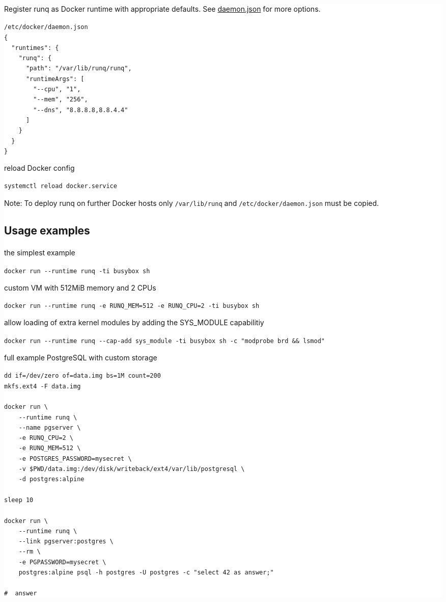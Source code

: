 Register runq as Docker runtime with appropriate defaults. See [daemon.json](test/testdata/daemon.json) for more options.
```
/etc/docker/daemon.json
{
  "runtimes": {
    "runq": {
      "path": "/var/lib/runq/runq",
      "runtimeArgs": [
        "--cpu", "1",
        "--mem", "256",
        "--dns", "8.8.8.8,8.8.4.4"
      ]
    }
  }
}
```

reload Docker config
```
systemctl reload docker.service
```
Note: To deploy runq on further Docker hosts only `/var/lib/runq` and `/etc/docker/daemon.json`
must be copied.

## Usage examples

the simplest example
```
docker run --runtime runq -ti busybox sh
```

custom VM with 512MiB memory and 2 CPUs
```
docker run --runtime runq -e RUNQ_MEM=512 -e RUNQ_CPU=2 -ti busybox sh
```

allow loading of extra kernel modules by adding the SYS_MODULE capabilitiy
```
docker run --runtime runq --cap-add sys_module -ti busybox sh -c "modprobe brd && lsmod"

```

full example PostgreSQL with custom storage
```
dd if=/dev/zero of=data.img bs=1M count=200
mkfs.ext4 -F data.img

docker run \
    --runtime runq \
    --name pgserver \
    -e RUNQ_CPU=2 \
    -e RUNQ_MEM=512 \
    -e POSTGRES_PASSWORD=mysecret \
    -v $PWD/data.img:/dev/disk/writeback/ext4/var/lib/postgresql \
    -d postgres:alpine

sleep 10

docker run \
    --runtime runq \
    --link pgserver:postgres \
    --rm \
    -e PGPASSWORD=mysecret \
    postgres:alpine psql -h postgres -U postgres -c "select 42 as answer;"

#  answer
```